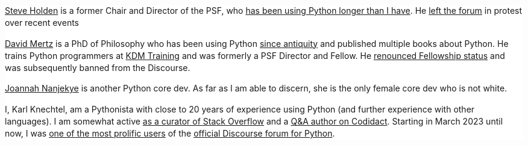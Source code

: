 [Steve Holden](https://github.com/holdenweb) is a former Chair and Director of the PSF, who [has been using Python longer than I have](https://mail.python.org/archives/list/python-dev@python.org/message/LN42NRJJ2D6FWHPZ6F4IBVJQSMLZFG3Y/). He [left the forum](https://discuss.python.org/t/why-im-leaving-discuss-python-org/58093) in protest over recent events

[David Mertz](https://gnosis.cx/publish/) is a PhD of Philosophy who has been using Python [since antiquity](https://www.oreilly.com/library/view/better-python-code/9780138320997/pref06.xhtml) and published multiple books about Python. He trains Python programmers at [KDM Training](https://gnosis.cx/kdm/) and was formerly a PSF Director and Fellow. He [renounced Fellowship status](https://discuss.python.org/t/why-i-am-withdrawing-fellowship-status-in-psf/58301) and was subsequently banned from the Discourse.

[Joannah Nanjekye](https://github.com/nanjekyejoannah) is another Python core dev. As far as I am able to discern, she is the only female core dev who is not white.

I, Karl Knechtel, am a Pythonista with close to 20 years of experience using Python (and further experience with other languages). I am somewhat active [as a curator of Stack Overflow](https://stackoverflow.com/users/523612) and a [Q&A author on Codidact](https://software.codidact.com/users/64656). Starting in March 2023 until now, I was [one of the most prolific users](https://discuss.python.org/u/kknechtel/summary) of the [official Discourse forum for Python](https://discuss.python.org).
